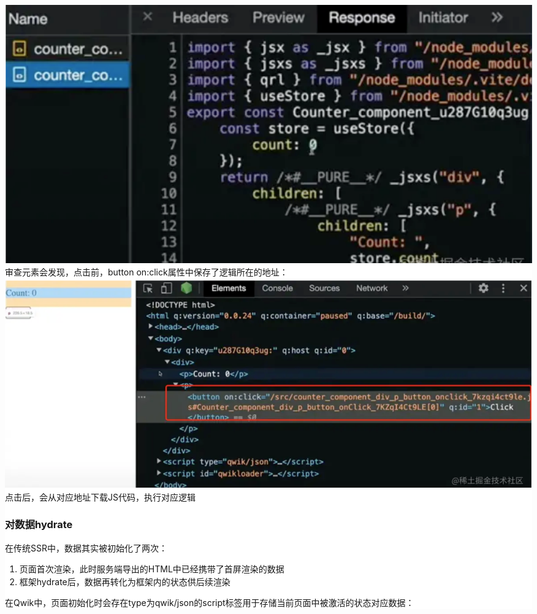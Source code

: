 ![An image](./images/four.png)
审查元素会发现，点击前，button on:click属性中保存了逻辑所在的地址：
![An image](./images/five.png)
点击后，会从对应地址下载JS代码，执行对应逻辑

### 对数据hydrate
在传统SSR中，数据其实被初始化了两次：
1. 页面首次渲染，此时服务端导出的HTML中已经携带了首屏渲染的数据
2. 框架hydrate后，数据再转化为框架内的状态供后续渲染

在Qwik中，页面初始化时会存在type为qwik/json的script标签用于存储当前页面中被激活的状态对应数据：